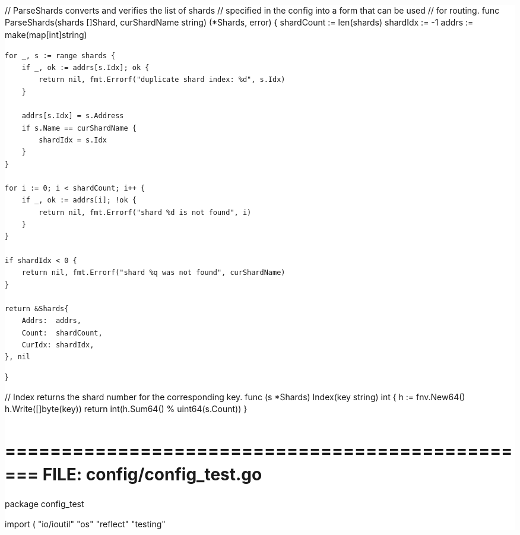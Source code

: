 // ParseShards converts and verifies the list of shards
// specified in the config into a form that can be used
// for routing.
func ParseShards(shards []Shard, curShardName string) (*Shards, error) {
	shardCount := len(shards)
	shardIdx := -1
	addrs := make(map[int]string)

	for _, s := range shards {
		if _, ok := addrs[s.Idx]; ok {
			return nil, fmt.Errorf("duplicate shard index: %d", s.Idx)
		}

		addrs[s.Idx] = s.Address
		if s.Name == curShardName {
			shardIdx = s.Idx
		}
	}

	for i := 0; i < shardCount; i++ {
		if _, ok := addrs[i]; !ok {
			return nil, fmt.Errorf("shard %d is not found", i)
		}
	}

	if shardIdx < 0 {
		return nil, fmt.Errorf("shard %q was not found", curShardName)
	}

	return &Shards{
		Addrs:  addrs,
		Count:  shardCount,
		CurIdx: shardIdx,
	}, nil
}

// Index returns the shard number for the corresponding key.
func (s *Shards) Index(key string) int {
	h := fnv.New64()
	h.Write([]byte(key))
	return int(h.Sum64() % uint64(s.Count))
}



================================================
FILE: config/config_test.go
================================================
package config_test

import (
	"io/ioutil"
	"os"
	"reflect"
	"testing"
